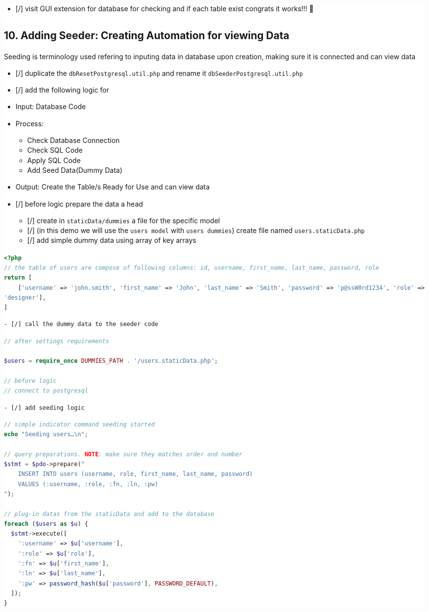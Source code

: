 - [/] visit GUI extension for database for checking and if each table exist congrats it works!!! 🎉

## 10. Adding Seeder: Creating Automation for viewing Data

Seeding is terminology used refering to inputing data in database upon creation, making sure it is connected and can view data

- [/] duplicate the `dbResetPostgresql.util.php` and rename it `dbSeederPostgresql.util.php`
- [/] add the following logic for
- Input: Database Code
- Process:
  - Check Database Connection
  - Check SQL Code
  - Apply SQL Code
  - Add Seed Data(Dummy Data)
- Output: Create the Table/s Ready for Use and can view data

- [/] before logic prepare the data a head
  - [/] create in `staticData/dummies` a file for the specific model
  - [/] (in this demo we will use the `users model` with `users dummies`) create file named `users.staticData.php`
  - [/] add simple dummy data using array of key arrays

```php
<?php
// the table of users are compose of following columns: id, username, first_name, last_name, password, role
return [
    ['username' => 'john.smith', 'first_name' => 'John', 'last_name' => 'Smith', 'password' => 'p@ssW0rd1234', 'role' => 'designer'],
]
```

    - [/] call the dummy data to the seeder code

```php
// after settings requirements

$users = require_once DUMMIES_PATH . '/users.staticData.php';

// before logic
// connect to postgresql
```

    - [/] add seeding logic

```php
// simple indicator command seeding started
echo "Seeding users…\n";

// query preparations. NOTE: make sure they matches order and number
$stmt = $pdo->prepare("
    INSERT INTO users (username, role, first_name, last_name, password)
    VALUES (:username, :role, :fn, :ln, :pw)
");

// plug-in datas from the staticData and add to the database
foreach ($users as $u) {
  $stmt->execute([
    ':username' => $u['username'],
    ':role' => $u['role'],
    ':fn' => $u['first_name'],
    ':ln' => $u['last_name'],
    ':pw' => password_hash($u['password'], PASSWORD_DEFAULT),
  ]);
}
```
